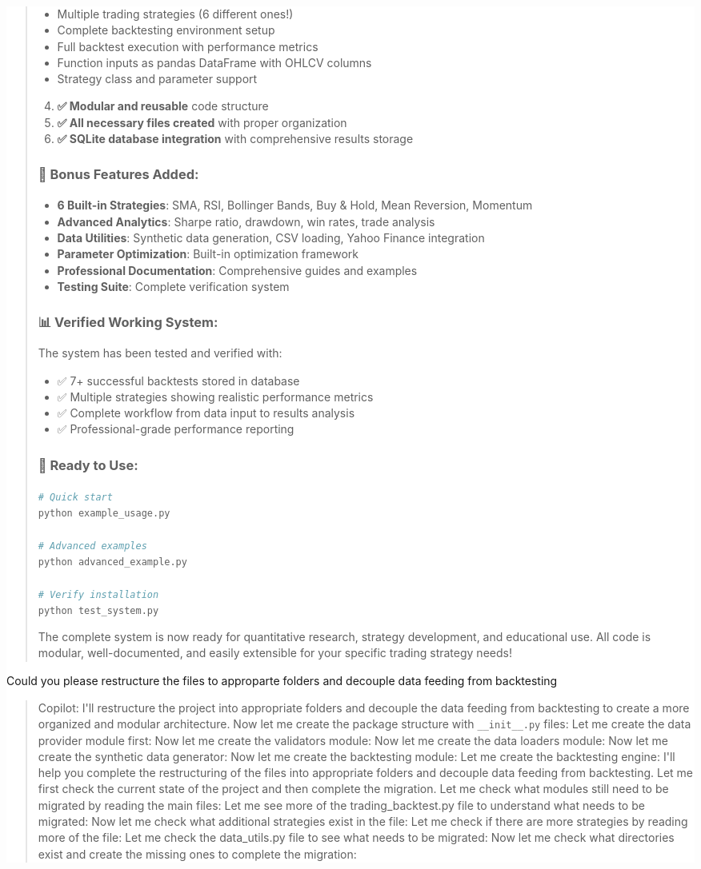 >    - Multiple trading strategies (6 different ones!)
>    - Complete backtesting environment setup
>    - Full backtest execution with performance metrics
>    - Function inputs as pandas DataFrame with OHLCV columns
>    - Strategy class and parameter support
> 4. **✅ Modular and reusable** code structure
> 5. **✅ All necessary files created** with proper organization
> 6. **✅ SQLite database integration** with comprehensive results storage
> 
> ### 🚀 **Bonus Features Added:**
> 
> - **6 Built-in Strategies**: SMA, RSI, Bollinger Bands, Buy & Hold, Mean Reversion, Momentum
> - **Advanced Analytics**: Sharpe ratio, drawdown, win rates, trade analysis
> - **Data Utilities**: Synthetic data generation, CSV loading, Yahoo Finance integration
> - **Parameter Optimization**: Built-in optimization framework
> - **Professional Documentation**: Comprehensive guides and examples
> - **Testing Suite**: Complete verification system
> 
> ### 📊 **Verified Working System:**
> 
> The system has been tested and verified with:
> - ✅ 7+ successful backtests stored in database
> - ✅ Multiple strategies showing realistic performance metrics
> - ✅ Complete workflow from data input to results analysis
> - ✅ Professional-grade performance reporting
> 
> ### 🎯 **Ready to Use:**
> 
> ```bash
> # Quick start
> python example_usage.py
> 
> # Advanced examples  
> python advanced_example.py
> 
> # Verify installation
> python test_system.py
> ```
> 
> The complete system is now ready for quantitative research, strategy development, and educational use. All code is modular, well-documented, and easily extensible for your specific trading strategy needs!

Could you please restructure the files to approparte folders and decouple data feeding from backtesting 

> Copilot: I'll restructure the project into appropriate folders and decouple the data feeding from backtesting to create a more organized and modular architecture. Now let me create the package structure with `__init__.py` files: Let me create the data provider module first: Now let me create the validators module: Now let me create the data loaders module: Now let me create the synthetic data generator: Now let me create the backtesting module: Let me create the backtesting engine: I'll help you complete the restructuring of the files into appropriate folders and decouple data feeding from backtesting. Let me first check the current state of the project and then complete the migration. Let me check what modules still need to be migrated by reading the main files: Let me see more of the trading_backtest.py file to understand what needs to be migrated: Now let me check what additional strategies exist in the file: Let me check if there are more strategies by reading more of the file: Let me check the data_utils.py file to see what needs to be migrated: Now let me check what directories exist and create the missing ones to complete the migration: 
